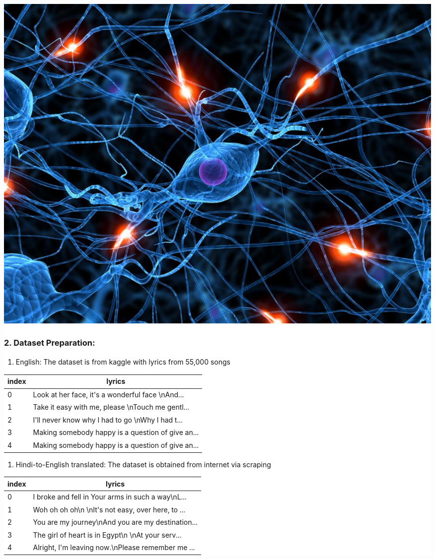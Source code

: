 <img src="images/neural.jpeg" ></img>

### 2. Dataset Preparation:
1. English: The dataset is from kaggle with lyrics from 55,000 songs

| index | lyrics                                            |
|-------|---------------------------------------------------|
| 0     | Look at her face, it's a wonderful face  \nAnd... |
| 1     | Take it easy with me, please  \nTouch me gentl... |
| 2     | I'll never know why I had to go  \nWhy I had t... |
| 3     | Making somebody happy is a question of give an... |
| 4     | Making somebody happy is a question of give an... |

1. Hindi-to-English translated: The dataset is obtained from internet via scraping

| index | lyrics                                            |
|-------|---------------------------------------------------|
| 0     | I broke and fell in Your arms in such a way\nL... |
| 1     | Woh oh oh oh\n \nIt's not easy, over here, to ... |
| 2     | You are my journey\nAnd you are my destination... |
| 3     | The girl of heart is in Egypt\n \nAt your serv... |
| 4     | Alright, I'm leaving now.\nPlease remember me ... |
